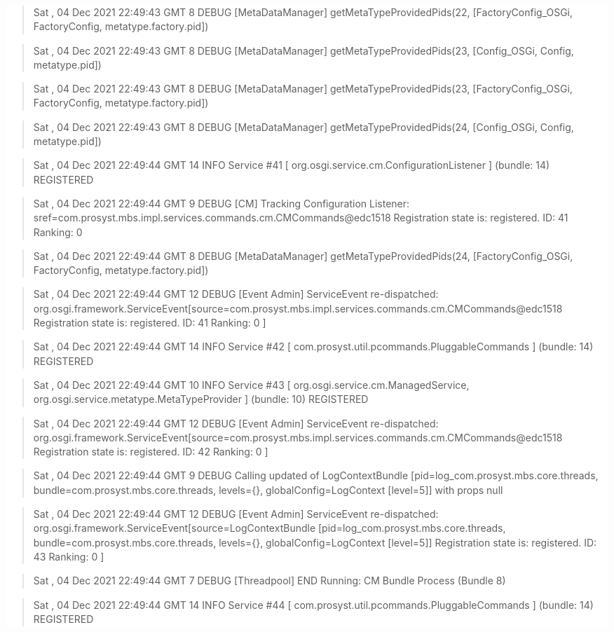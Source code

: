 
>Sat , 04 Dec 2021 22:49:43 GMT  8    DEBUG          [MetaDataManager] getMetaTypeProvidedPids(22, [FactoryConfig_OSGi, FactoryConfig, metatype.factory.pid])


>Sat , 04 Dec 2021 22:49:43 GMT  8    DEBUG          [MetaDataManager] getMetaTypeProvidedPids(23, [Config_OSGi, Config, metatype.pid])


>Sat , 04 Dec 2021 22:49:43 GMT  8    DEBUG          [MetaDataManager] getMetaTypeProvidedPids(23, [FactoryConfig_OSGi, FactoryConfig, metatype.factory.pid])


>Sat , 04 Dec 2021 22:49:43 GMT  8    DEBUG          [MetaDataManager] getMetaTypeProvidedPids(24, [Config_OSGi, Config, metatype.pid])


>Sat , 04 Dec 2021 22:49:44 GMT  14   INFO           Service #41 [ org.osgi.service.cm.ConfigurationListener ] (bundle: 14) REGISTERED


>Sat , 04 Dec 2021 22:49:44 GMT  9    DEBUG          [CM] Tracking Configuration Listener: sref=com.prosyst.mbs.impl.services.commands.cm.CMCommands@edc1518 Registration state is: registered. ID: 41 Ranking: 0


>Sat , 04 Dec 2021 22:49:44 GMT  8    DEBUG          [MetaDataManager] getMetaTypeProvidedPids(24, [FactoryConfig_OSGi, FactoryConfig, metatype.factory.pid])


>Sat , 04 Dec 2021 22:49:44 GMT  12   DEBUG          [Event Admin] ServiceEvent re-dispatched: org.osgi.framework.ServiceEvent[source=com.prosyst.mbs.impl.services.commands.cm.CMCommands@edc1518 Registration state is: registered. ID: 41 Ranking: 0 ]


>Sat , 04 Dec 2021 22:49:44 GMT  14   INFO           Service #42 [ com.prosyst.util.pcommands.PluggableCommands ] (bundle: 14) REGISTERED


>Sat , 04 Dec 2021 22:49:44 GMT  10   INFO           Service #43 [ org.osgi.service.cm.ManagedService, org.osgi.service.metatype.MetaTypeProvider ] (bundle: 10) REGISTERED


>Sat , 04 Dec 2021 22:49:44 GMT  12   DEBUG          [Event Admin] ServiceEvent re-dispatched: org.osgi.framework.ServiceEvent[source=com.prosyst.mbs.impl.services.commands.cm.CMCommands@edc1518 Registration state is: registered. ID: 42 Ranking: 0 ]


>Sat , 04 Dec 2021 22:49:44 GMT  9    DEBUG          Calling updated of LogContextBundle [pid=log_com.prosyst.mbs.core.threads, bundle=com.prosyst.mbs.core.threads, levels={}, globalConfig=LogContext [level=5]] with props null


>Sat , 04 Dec 2021 22:49:44 GMT  12   DEBUG          [Event Admin] ServiceEvent re-dispatched: org.osgi.framework.ServiceEvent[source=LogContextBundle [pid=log_com.prosyst.mbs.core.threads, bundle=com.prosyst.mbs.core.threads, levels={}, globalConfig=LogContext [level=5]] Registration state is: registered. ID: 43 Ranking: 0 ]


>Sat , 04 Dec 2021 22:49:44 GMT  7    DEBUG          [Threadpool] END Running: CM Bundle Process (Bundle 8)


>Sat , 04 Dec 2021 22:49:44 GMT  14   INFO           Service #44 [ com.prosyst.util.pcommands.PluggableCommands ] (bundle: 14) REGISTERED
